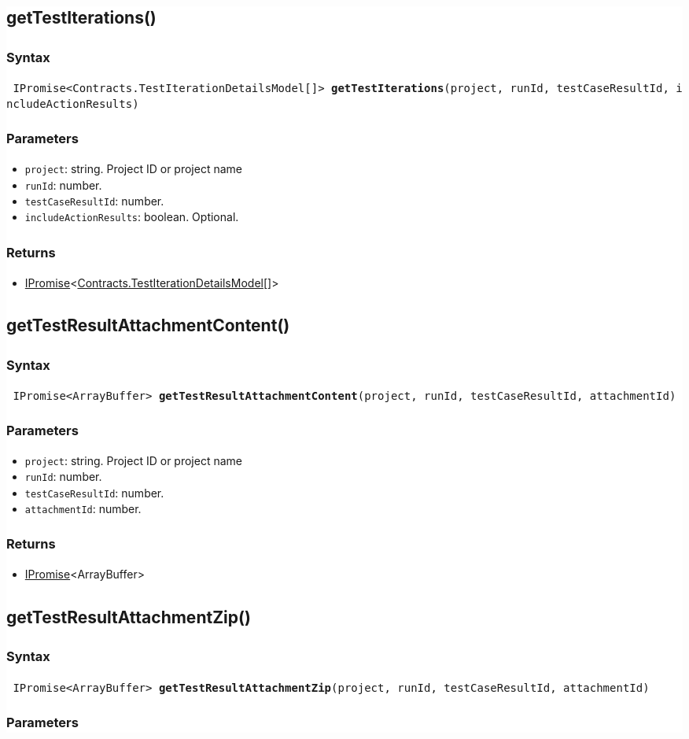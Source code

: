 <h2 class='method'>getTestIterations()</h2>

### Syntax

<pre class='syntax'>
 IPromise&lt;Contracts.TestIterationDetailsModel[]&gt; <b>getTestIterations</b>(project, runId, testCaseResultId, includeActionResults)
</pre>

### Parameters

- `project`: string. Project ID or project name
- `runId`: number.
- `testCaseResultId`: number.
- `includeActionResults`: boolean. Optional.

### Returns

- [IPromise](../../../VSS/References/VSS_WebPlatform_Interfaces/IPromise.md)&lt;[Contracts.TestIterationDetailsModel](../../../TFS/TestManagement/Contracts/TestIterationDetailsModel.md)[]&gt;

<a name="method_getTestResultAttachmentContent"></a>

<h2 class='method'>getTestResultAttachmentContent()</h2>

### Syntax

<pre class='syntax'>
 IPromise&lt;ArrayBuffer&gt; <b>getTestResultAttachmentContent</b>(project, runId, testCaseResultId, attachmentId)
</pre>

### Parameters

- `project`: string. Project ID or project name
- `runId`: number.
- `testCaseResultId`: number.
- `attachmentId`: number.

### Returns

- [IPromise](../../../VSS/References/VSS_WebPlatform_Interfaces/IPromise.md)&lt;ArrayBuffer&gt;

<a name="method_getTestResultAttachmentZip"></a>

<h2 class='method'>getTestResultAttachmentZip()</h2>

### Syntax

<pre class='syntax'>
 IPromise&lt;ArrayBuffer&gt; <b>getTestResultAttachmentZip</b>(project, runId, testCaseResultId, attachmentId)
</pre>

### Parameters
